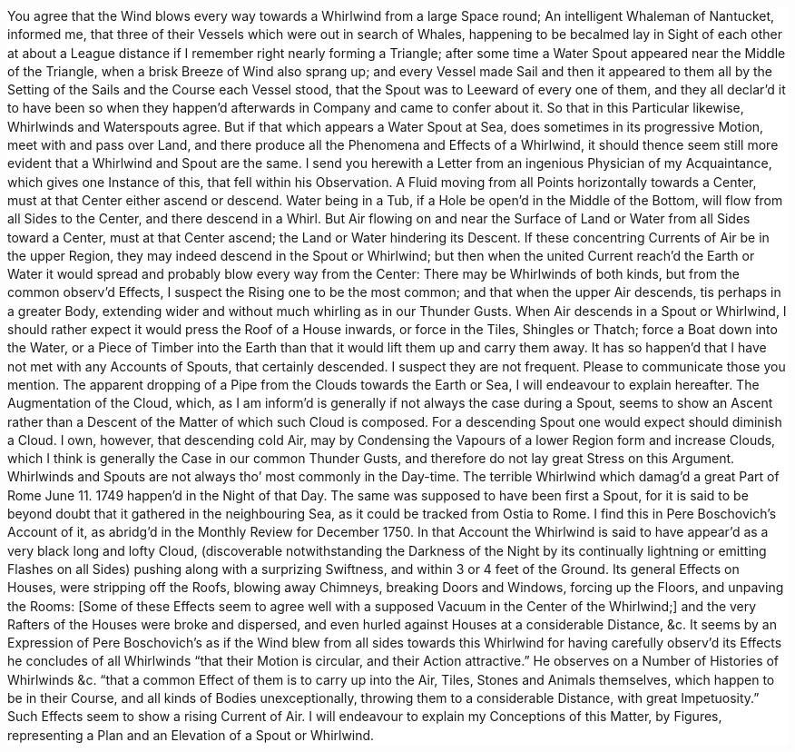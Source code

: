 You agree that the Wind blows every way towards a Whirlwind from a large Space round; An intelligent Whaleman of Nantucket, informed me, that three of their Vessels which were out in search of Whales, happening to be becalmed lay in Sight of each other at about a League distance if I remember right nearly forming a Triangle; after some time a Water Spout appeared near the Middle of the Triangle, when a brisk Breeze of Wind also sprang up; and every Vessel made Sail and then it appeared to them all by the Setting of the Sails and the Course each Vessel stood, that the Spout was to Leeward of every one of them, and they all declar’d it to have been so when they happen’d afterwards in Company and came to confer about it. So that in this Particular likewise, Whirlwinds and Waterspouts agree.
But if that which appears a Water Spout at Sea, does sometimes in its progressive Motion, meet with and pass over Land, and there produce all the Phenomena and Effects of a Whirlwind, it should thence seem still more evident that a Whirlwind and Spout are the same. I send you herewith a Letter from an ingenious Physician of my Acquaintance, which gives one Instance of this, that fell within his Observation.
A Fluid moving from all Points horizontally towards a Center, must at that Center either ascend or descend. Water being in a Tub, if a Hole be open’d in the Middle of the Bottom, will flow from all Sides to the Center, and there descend in a Whirl. But Air flowing on and near the Surface of Land or Water from all Sides toward a Center, must at that Center ascend; the Land or Water hindering its Descent.
If these concentring Currents of Air be in the upper Region, they may indeed descend in the Spout or Whirlwind; but then when the united Current reach’d the Earth or Water it would spread and probably blow every way from the Center: There may be Whirlwinds of both kinds, but from the common observ’d Effects, I suspect the Rising one to be the most common; and that when the upper Air descends, tis perhaps in a greater Body, extending wider and without much whirling as in our Thunder Gusts. When Air descends in a Spout or Whirlwind, I should rather expect it would press the Roof of a House inwards, or force in the Tiles, Shingles or Thatch; force a Boat down into the Water, or a Piece of Timber into the Earth than that it would lift them up and carry them away.
It has so happen’d that I have not met with any Accounts of Spouts, that certainly descended. I suspect they are not frequent. Please to communicate those you mention. The apparent dropping of a Pipe from the Clouds towards the Earth or Sea, I will endeavour to explain hereafter.
The Augmentation of the Cloud, which, as I am inform’d is generally if not always the case during a Spout, seems to show an Ascent rather than a Descent of the Matter of which such Cloud is composed. For a descending Spout one would expect should diminish a Cloud. I own, however, that descending cold Air, may by Condensing the Vapours of a lower Region form and increase Clouds, which I think is generally the Case in our common Thunder Gusts, and therefore do not lay great Stress on this Argument.
Whirlwinds and Spouts are not always tho’ most commonly in the Day-time. The terrible Whirlwind which damag’d a great Part of Rome June 11. 1749 happen’d in the Night of that Day. The same was supposed to have been first a Spout, for it is said to be beyond doubt that it gathered in the neighbouring Sea, as it could be tracked from Ostia to Rome. I find this in Pere Boschovich’s Account of it, as abridg’d in the Monthly Review for December 1750.
In that Account the Whirlwind is said to have appear’d as a very black long and lofty Cloud, (discoverable notwithstanding the Darkness of the Night by its continually lightning or emitting Flashes on all Sides) pushing along with a surprizing Swiftness, and within 3 or 4 feet of the Ground. Its general Effects on Houses, were stripping off the Roofs, blowing away Chimneys, breaking Doors and Windows, forcing up the Floors, and unpaving the Rooms: [Some of these Effects seem to agree well with a supposed Vacuum in the Center of the Whirlwind;] and the very Rafters of the Houses were broke and dispersed, and even hurled against Houses at a considerable Distance, &c.
It seems by an Expression of Pere Boschovich’s as if the Wind blew from all sides towards this Whirlwind for having carefully observ’d its Effects he concludes of all Whirlwinds “that their Motion is circular, and their Action attractive.”
He observes on a Number of Histories of Whirlwinds &c. “that a common Effect of them is to carry up into the Air, Tiles, Stones and Animals themselves, which happen to be in their Course, and all kinds of Bodies unexceptionally, throwing them to a considerable Distance, with great Impetuosity.” Such Effects seem to show a rising Current of Air.
I will endeavour to explain my Conceptions of this Matter, by Figures, representing a Plan and an Elevation of a Spout or Whirlwind.
   